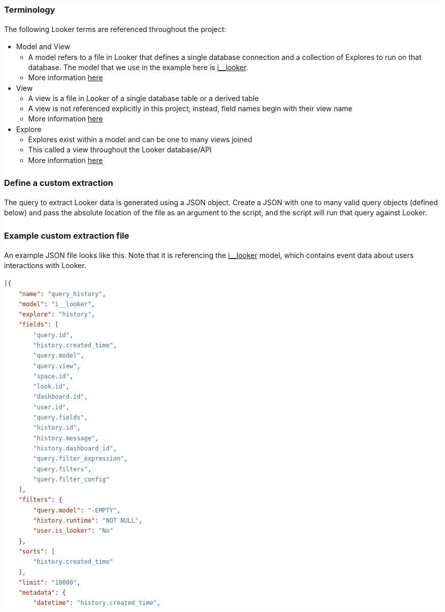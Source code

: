 ### Terminology

The following Looker terms are referenced throughout the project:

* Model and View
  * A model refers to a file in Looker that defines a single database connection and a collection of Explores to run on that database. The model that we use in the example here is [i__looker](https://docs.looker.com/admin-options/tutorials/i__looker).
  * More information [here](https://docs.looker.com/data-modeling/getting-started/model-development)
* View
  * A view is a file in Looker of a single database table or a derived table
  * A view is not referenced explicitly in this project; instead, field names begin with their view name
  * More information [here](https://docs.looker.com/data-modeling/getting-started/model-development#view_files)
* Explore
  * Explores exist within a model and can be one to many views joined
  * This called a view throughout the Looker database/API
  * More information [here](https://docs.looker.com/reference/explore-params/explore)

### Define a custom extraction

The query to extract Looker data is generated using a JSON object. Create a JSON with one to many valid query objects (defined below) and pass the absolute location of the file as an argument to the script, and the script will run that query against Looker.

### Example custom extraction file

An example JSON file looks like this. Note that it is referencing the [i__looker](https://docs.looker.com/admin-options/tutorials/i__looker) model, which contains event data about users interactions with Looker.

```json
[{
    "name": "query_history",
    "model": "i__looker",
    "explore": "history",
    "fields": [
        "query.id",
        "history.created_time",
        "query.model",
        "query.view",
        "space.id",
        "look.id",
        "dashboard.id",
        "user.id",
        "query.fields",
        "history.id",
        "history.message",
        "history.dashboard_id",
        "query.filter_expression",
        "query.filters",
        "query.filter_config"
    ],
    "filters": {
        "query.model": "-EMPTY",
        "history.runtime": "NOT NULL",
        "user.is_looker": "No"
    },
    "sorts": [
        "history.created_time"
    ],
    "limit": "10000",
    "metadata": {
        "datetime": "history.created_time",
```
